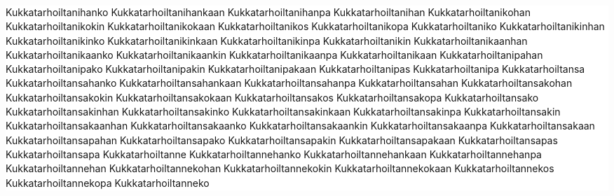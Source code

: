 Kukkatarhoiltanihanko
Kukkatarhoiltanihankaan
Kukkatarhoiltanihanpa
Kukkatarhoiltanihan
Kukkatarhoiltanikohan
Kukkatarhoiltanikokin
Kukkatarhoiltanikokaan
Kukkatarhoiltanikos
Kukkatarhoiltanikopa
Kukkatarhoiltaniko
Kukkatarhoiltanikinhan
Kukkatarhoiltanikinko
Kukkatarhoiltanikinkaan
Kukkatarhoiltanikinpa
Kukkatarhoiltanikin
Kukkatarhoiltanikaanhan
Kukkatarhoiltanikaanko
Kukkatarhoiltanikaankin
Kukkatarhoiltanikaanpa
Kukkatarhoiltanikaan
Kukkatarhoiltanipahan
Kukkatarhoiltanipako
Kukkatarhoiltanipakin
Kukkatarhoiltanipakaan
Kukkatarhoiltanipas
Kukkatarhoiltanipa
Kukkatarhoiltansa
Kukkatarhoiltansahanko
Kukkatarhoiltansahankaan
Kukkatarhoiltansahanpa
Kukkatarhoiltansahan
Kukkatarhoiltansakohan
Kukkatarhoiltansakokin
Kukkatarhoiltansakokaan
Kukkatarhoiltansakos
Kukkatarhoiltansakopa
Kukkatarhoiltansako
Kukkatarhoiltansakinhan
Kukkatarhoiltansakinko
Kukkatarhoiltansakinkaan
Kukkatarhoiltansakinpa
Kukkatarhoiltansakin
Kukkatarhoiltansakaanhan
Kukkatarhoiltansakaanko
Kukkatarhoiltansakaankin
Kukkatarhoiltansakaanpa
Kukkatarhoiltansakaan
Kukkatarhoiltansapahan
Kukkatarhoiltansapako
Kukkatarhoiltansapakin
Kukkatarhoiltansapakaan
Kukkatarhoiltansapas
Kukkatarhoiltansapa
Kukkatarhoiltanne
Kukkatarhoiltannehanko
Kukkatarhoiltannehankaan
Kukkatarhoiltannehanpa
Kukkatarhoiltannehan
Kukkatarhoiltannekohan
Kukkatarhoiltannekokin
Kukkatarhoiltannekokaan
Kukkatarhoiltannekos
Kukkatarhoiltannekopa
Kukkatarhoiltanneko